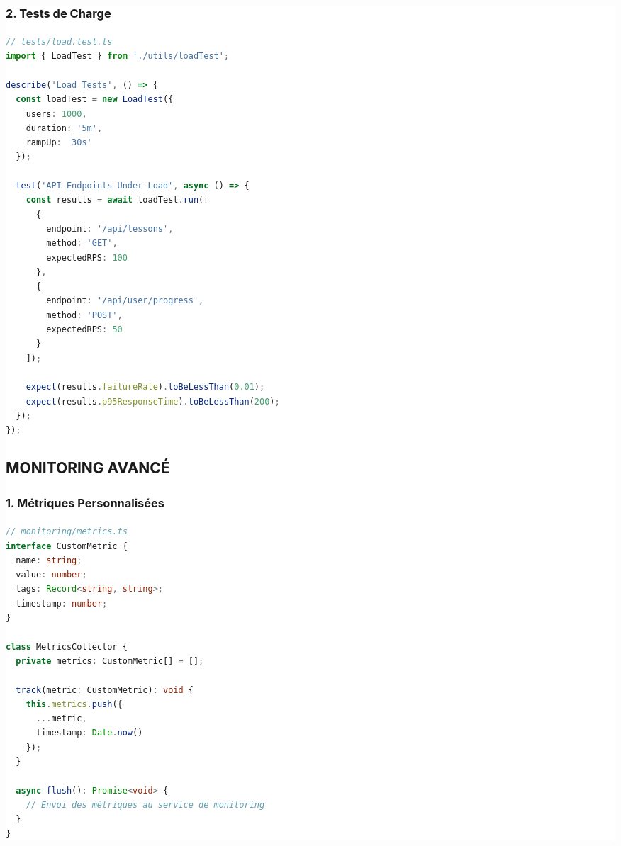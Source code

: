 ### 2. Tests de Charge
```typescript
// tests/load.test.ts
import { LoadTest } from './utils/loadTest';

describe('Load Tests', () => {
  const loadTest = new LoadTest({
    users: 1000,
    duration: '5m',
    rampUp: '30s'
  });

  test('API Endpoints Under Load', async () => {
    const results = await loadTest.run([
      {
        endpoint: '/api/lessons',
        method: 'GET',
        expectedRPS: 100
      },
      {
        endpoint: '/api/user/progress',
        method: 'POST',
        expectedRPS: 50
      }
    ]);

    expect(results.failureRate).toBeLessThan(0.01);
    expect(results.p95ResponseTime).toBeLessThan(200);
  });
});
```

## MONITORING AVANCÉ

### 1. Métriques Personnalisées
```typescript
// monitoring/metrics.ts
interface CustomMetric {
  name: string;
  value: number;
  tags: Record<string, string>;
  timestamp: number;
}

class MetricsCollector {
  private metrics: CustomMetric[] = [];

  track(metric: CustomMetric): void {
    this.metrics.push({
      ...metric,
      timestamp: Date.now()
    });
  }

  async flush(): Promise<void> {
    // Envoi des métriques au service de monitoring
  }
}
```

